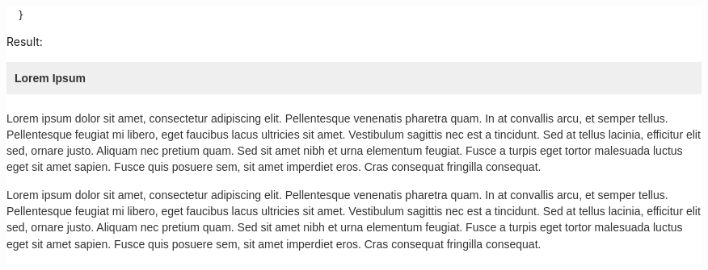 ```css
  }
```

<p class="highlight__file-desc">Result: </p>

<style>
  .fixed {
    color: #333 !important;
    font-family: sans-serif !important;
    position: relative;
    overflow: auto;
  }

  .fixed__heading {
    background-color: #efefef;
    margin: 0;
    padding: 10px;
    position: absolute;
    top: 0;
    left: 0;
    width: 100%;
    /* reset */
    color: #333 !important;
    font-size: unset !important;
    text-align: unset !important;
  }

  .fixed__text {
    /* reset */
    color: #333 !important;
    font-size: unset !important;
  }

  .p--first {
    margin-top: 60px;
  }
</style>
<body>
  <div class="fixed">
  <h1 class="fixed__heading">Lorem Ipsum</h1>
  <p class="fixed__text p--first">
    Lorem ipsum dolor sit amet, consectetur adipiscing elit. Pellentesque venenatis pharetra quam. In at convallis arcu, et semper tellus. Pellentesque feugiat mi libero, eget faucibus lacus ultricies sit amet. Vestibulum sagittis nec est a tincidunt. Sed at tellus lacinia, efficitur elit sed, ornare justo. Aliquam nec pretium quam. Sed sit amet nibh et urna elementum feugiat. Fusce a turpis eget tortor malesuada luctus eget sit amet sapien. Fusce quis posuere sem, sit amet imperdiet eros. Cras consequat fringilla consequat.
  </p>

  <p class="fixed__text">
    Lorem ipsum dolor sit amet, consectetur adipiscing elit. Pellentesque venenatis pharetra quam. In at convallis arcu, et semper tellus. Pellentesque feugiat mi libero, eget faucibus lacus ultricies sit amet. Vestibulum sagittis nec est a tincidunt. Sed at tellus lacinia, efficitur elit sed, ornare justo. Aliquam nec pretium quam. Sed sit amet nibh et urna elementum feugiat. Fusce a turpis eget tortor malesuada luctus eget sit amet sapien. Fusce quis posuere sem, sit amet imperdiet eros. Cras consequat fringilla consequat.
  </p>
  </div>
</body>
